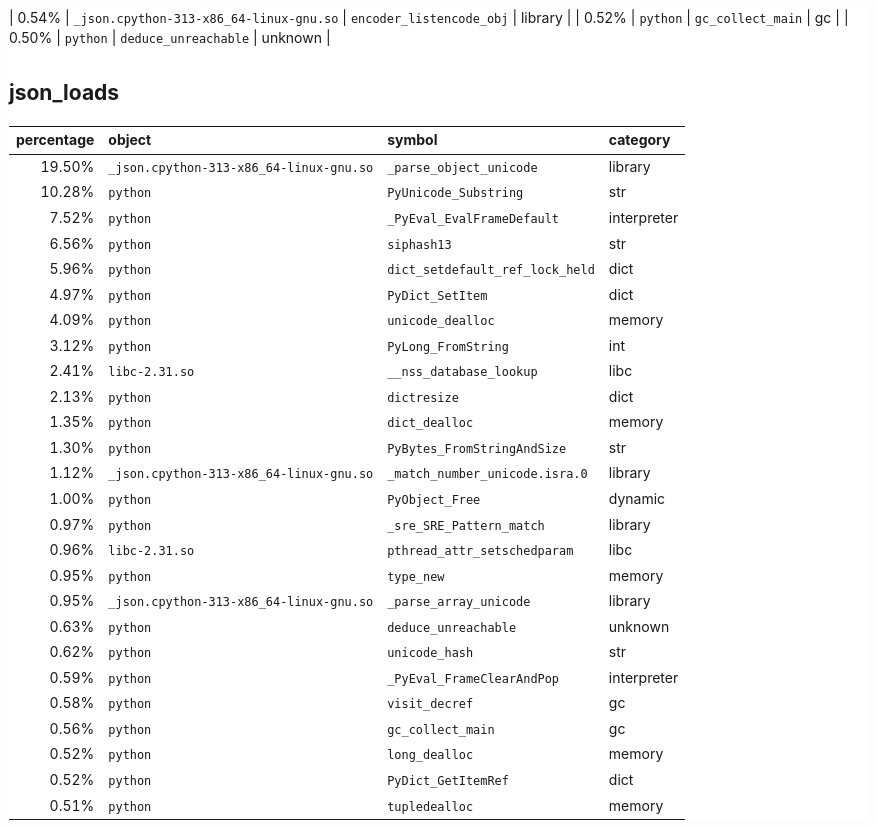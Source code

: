 | 0.54% | `_json.cpython-313-x86_64-linux-gnu.so` | `encoder_listencode_obj` | library |
| 0.52% | `python` | `gc_collect_main` | gc |
| 0.50% | `python` | `deduce_unreachable` | unknown |

## json_loads

| percentage | object | symbol | category |
| ---: | :--- | :--- | :--- |
| 19.50% | `_json.cpython-313-x86_64-linux-gnu.so` | `_parse_object_unicode` | library |
| 10.28% | `python` | `PyUnicode_Substring` | str |
| 7.52% | `python` | `_PyEval_EvalFrameDefault` | interpreter |
| 6.56% | `python` | `siphash13` | str |
| 5.96% | `python` | `dict_setdefault_ref_lock_held` | dict |
| 4.97% | `python` | `PyDict_SetItem` | dict |
| 4.09% | `python` | `unicode_dealloc` | memory |
| 3.12% | `python` | `PyLong_FromString` | int |
| 2.41% | `libc-2.31.so` | `__nss_database_lookup` | libc |
| 2.13% | `python` | `dictresize` | dict |
| 1.35% | `python` | `dict_dealloc` | memory |
| 1.30% | `python` | `PyBytes_FromStringAndSize` | str |
| 1.12% | `_json.cpython-313-x86_64-linux-gnu.so` | `_match_number_unicode.isra.0` | library |
| 1.00% | `python` | `PyObject_Free` | dynamic |
| 0.97% | `python` | `_sre_SRE_Pattern_match` | library |
| 0.96% | `libc-2.31.so` | `pthread_attr_setschedparam` | libc |
| 0.95% | `python` | `type_new` | memory |
| 0.95% | `_json.cpython-313-x86_64-linux-gnu.so` | `_parse_array_unicode` | library |
| 0.63% | `python` | `deduce_unreachable` | unknown |
| 0.62% | `python` | `unicode_hash` | str |
| 0.59% | `python` | `_PyEval_FrameClearAndPop` | interpreter |
| 0.58% | `python` | `visit_decref` | gc |
| 0.56% | `python` | `gc_collect_main` | gc |
| 0.52% | `python` | `long_dealloc` | memory |
| 0.52% | `python` | `PyDict_GetItemRef` | dict |
| 0.51% | `python` | `tupledealloc` | memory |
